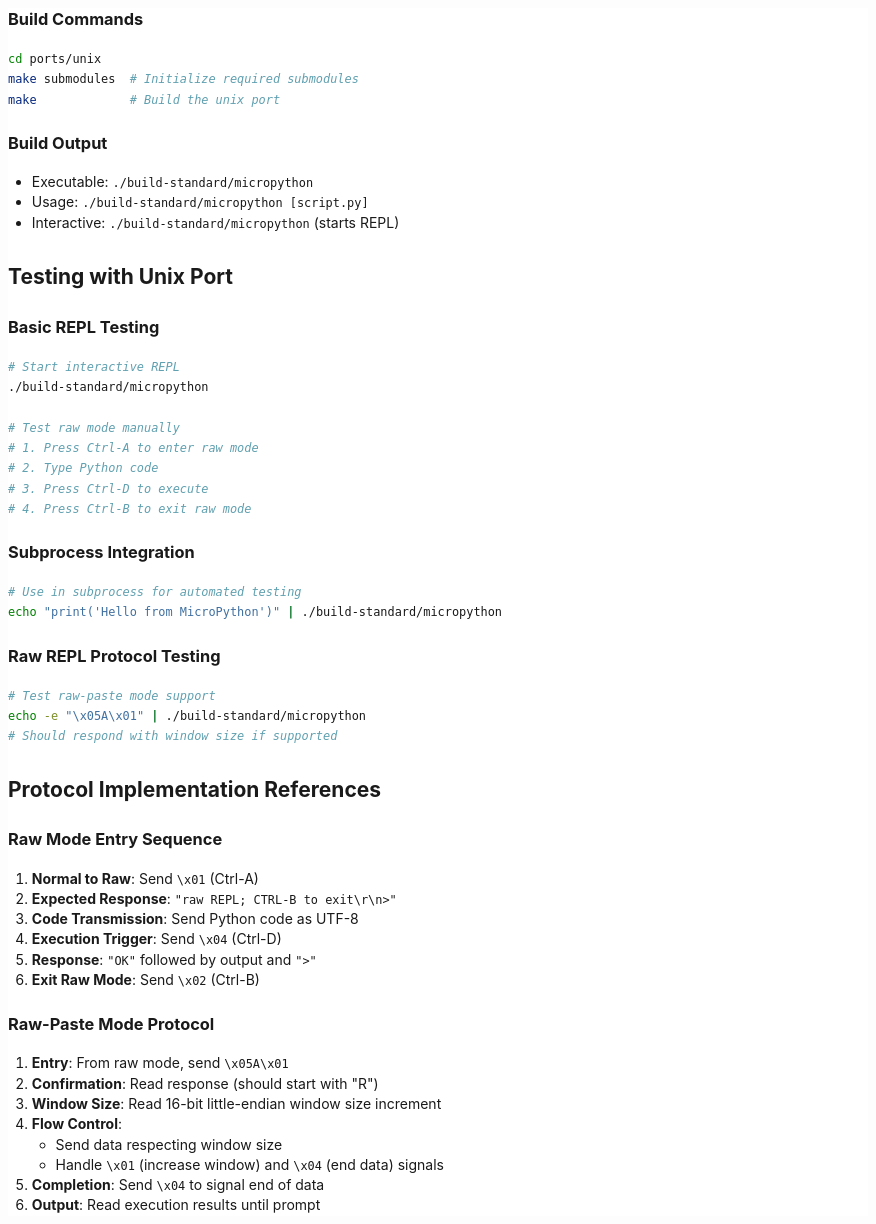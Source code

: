 ### Build Commands
```bash
cd ports/unix
make submodules  # Initialize required submodules
make             # Build the unix port
```

### Build Output
- Executable: `./build-standard/micropython`
- Usage: `./build-standard/micropython [script.py]`
- Interactive: `./build-standard/micropython` (starts REPL)

## Testing with Unix Port

### Basic REPL Testing
```bash
# Start interactive REPL
./build-standard/micropython

# Test raw mode manually
# 1. Press Ctrl-A to enter raw mode
# 2. Type Python code
# 3. Press Ctrl-D to execute
# 4. Press Ctrl-B to exit raw mode
```

### Subprocess Integration
```bash
# Use in subprocess for automated testing
echo "print('Hello from MicroPython')" | ./build-standard/micropython
```

### Raw REPL Protocol Testing
```bash
# Test raw-paste mode support
echo -e "\x05A\x01" | ./build-standard/micropython
# Should respond with window size if supported
```

## Protocol Implementation References

### Raw Mode Entry Sequence
1. **Normal to Raw**: Send `\x01` (Ctrl-A)
2. **Expected Response**: `"raw REPL; CTRL-B to exit\r\n>"`
3. **Code Transmission**: Send Python code as UTF-8
4. **Execution Trigger**: Send `\x04` (Ctrl-D)
5. **Response**: `"OK"` followed by output and `">"`
6. **Exit Raw Mode**: Send `\x02` (Ctrl-B)

### Raw-Paste Mode Protocol
1. **Entry**: From raw mode, send `\x05A\x01`
2. **Confirmation**: Read response (should start with "R")
3. **Window Size**: Read 16-bit little-endian window size increment
4. **Flow Control**: 
   - Send data respecting window size
   - Handle `\x01` (increase window) and `\x04` (end data) signals
5. **Completion**: Send `\x04` to signal end of data
6. **Output**: Read execution results until prompt
